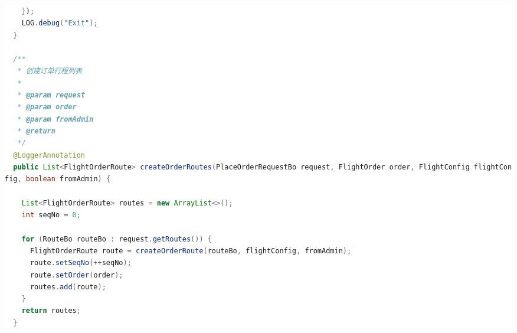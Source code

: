 ```java
    });
    LOG.debug("Exit");
  }

  /**
   * 创建订单行程列表
   *
   * @param request
   * @param order
   * @param fromAdmin
   * @return
   */
  @LoggerAnnotation
  public List<FlightOrderRoute> createOrderRoutes(PlaceOrderRequestBo request, FlightOrder order, FlightConfig flightConfig, boolean fromAdmin) {

    List<FlightOrderRoute> routes = new ArrayList<>();
    int seqNo = 0;

    for (RouteBo routeBo : request.getRoutes()) {
      FlightOrderRoute route = createOrderRoute(routeBo, flightConfig, fromAdmin);
      route.setSeqNo(++seqNo);
      route.setOrder(order);
      routes.add(route);
    }
    return routes;
  }
```
